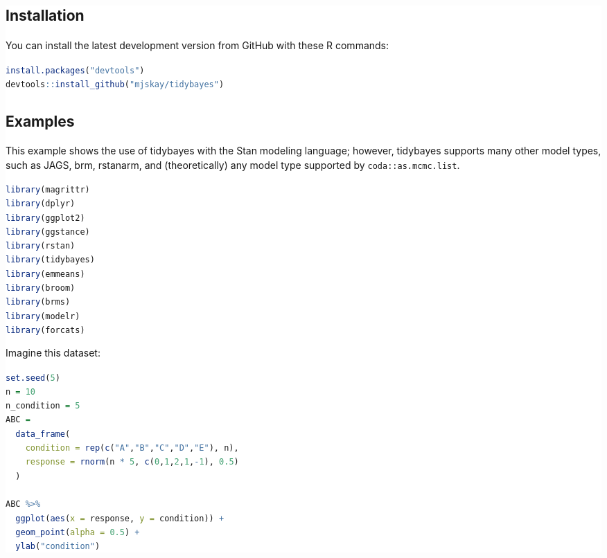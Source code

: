 ## Installation

You can install the latest development version from
GitHub with these R commands:

``` r
install.packages("devtools")
devtools::install_github("mjskay/tidybayes")
```

## Examples

This example shows the use of tidybayes with the Stan modeling language;
however, tidybayes supports many other model types, such as JAGS, brm,
rstanarm, and (theoretically) any model type supported by
`coda::as.mcmc.list`.

``` r
library(magrittr)
library(dplyr)
library(ggplot2)
library(ggstance)
library(rstan)
library(tidybayes)
library(emmeans)
library(broom)
library(brms)
library(modelr)
library(forcats)
```

Imagine this dataset:

``` r
set.seed(5)
n = 10
n_condition = 5
ABC =
  data_frame(
    condition = rep(c("A","B","C","D","E"), n),
    response = rnorm(n * 5, c(0,1,2,1,-1), 0.5)
  )

ABC %>%
  ggplot(aes(x = response, y = condition)) +
  geom_point(alpha = 0.5) +
  ylab("condition")
```
